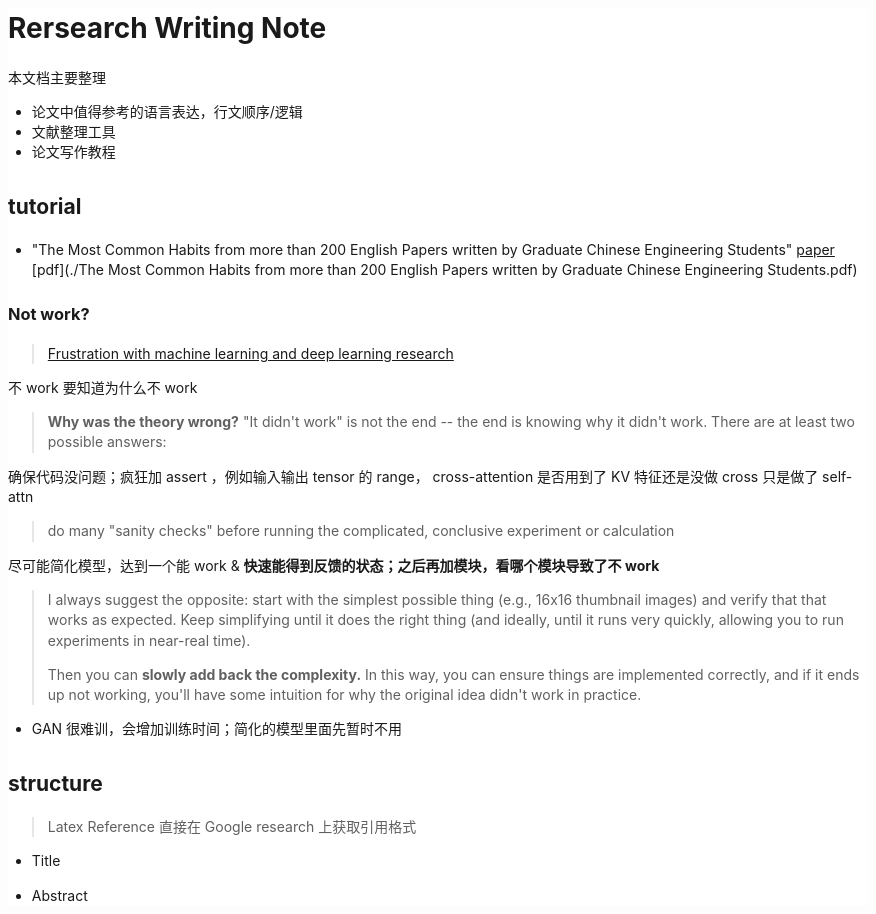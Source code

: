 # Rersearch Writing Note

本文档主要整理

- 论文中值得参考的语言表达，行文顺序/逻辑
- 文献整理工具
- 论文写作教程



## tutorial

- "The Most Common Habits from more than 200 English Papers written by  Graduate Chinese Engineering Students"
  [paper](https://www.semanticscholar.org/paper/The-Most-Common-Habits-from-more-than-200-English/a80b02201a44e69fcf5f1b037327449d292b0f10) [pdf](./The Most Common Habits from more than 200 English Papers written by Graduate Chinese Engineering Students.pdf)

### Not work?

> [Frustration with machine learning and deep learning research](https://academia.stackexchange.com/questions/175209/frustration-with-machine-learning-and-deep-learning-research)

不 work 要知道为什么不 work

> **Why was the theory wrong?** "It didn't work" is not the end -- the end is knowing why it didn't work. There are at least two possible answers:



确保代码没问题；疯狂加 assert ，例如输入输出 tensor 的 range， cross-attention 是否用到了 KV 特征还是没做 cross 只是做了 self-attn

> do many "sanity checks" before running the complicated, conclusive experiment or calculation

尽可能简化模型，达到一个能 work & **快速能得到反馈的状态；之后再加模块，看哪个模块导致了不 work**

> I always suggest the opposite: start with the simplest possible thing (e.g., 16x16 thumbnail images) and verify that that works as expected. Keep simplifying until it does the right thing (and ideally, until it runs very quickly, allowing you to run experiments in near-real time). 
>
> Then you can **slowly add back the complexity.** In this way, you can ensure things are implemented correctly, and if it ends up not working, you'll have some intuition for why the original idea didn't work in practice.

- GAN 很难训，会增加训练时间；简化的模型里面先暂时不用





## structure

> Latex Reference 直接在 Google research 上获取引用格式

- Title

- Abstract
